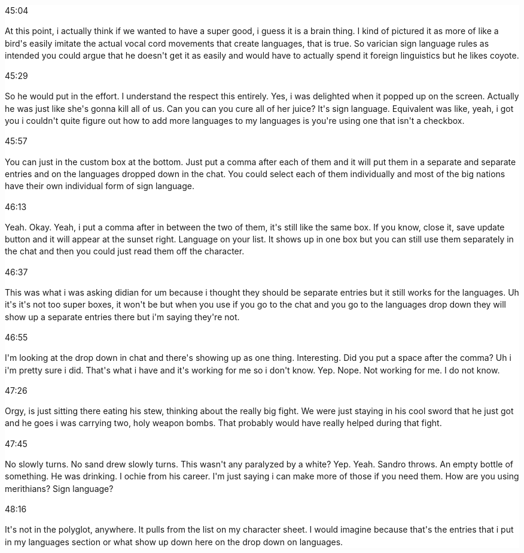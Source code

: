 45:04

At this point, i actually think if we wanted to have a super good, i guess it is a brain thing. I kind of pictured it as more of like a bird's easily imitate the actual vocal cord movements that create languages, that is true. So varician sign language rules as intended you could argue that he doesn't get it as easily and would have to actually spend it foreign linguistics but he likes coyote.

45:29

So he would put in the effort. I understand the respect this entirely. Yes, i was delighted when it popped up on the screen. Actually he was just like she's gonna kill all of us. Can you can you cure all of her juice? It's sign language. Equivalent was like, yeah, i got you i couldn't quite figure out how to add more languages to my languages is you're using one that isn't a checkbox.

45:57

You can just in the custom box at the bottom. Just put a comma after each of them and it will put them in a separate and separate entries and on the languages dropped down in the chat. You could select each of them individually and most of the big nations have their own individual form of sign language.

46:13

Yeah. Okay. Yeah, i put a comma after in between the two of them, it's still like the same box. If you know, close it, save update button and it will appear at the sunset right. Language on your list. It shows up in one box but you can still use them separately in the chat and then you could just read them off the character.

46:37

This was what i was asking didian for um because i thought they should be separate entries but it still works for the languages. Uh it's it's not too super boxes, it won't be but when you use if you go to the chat and you go to the languages drop down they will show up a separate entries there but i'm saying they're not.

46:55

I'm looking at the drop down in chat and there's showing up as one thing. Interesting. Did you put a space after the comma? Uh i i'm pretty sure i did. That's what i have and it's working for me so i don't know. Yep. Nope. Not working for me. I do not know.

47:26

Orgy, is just sitting there eating his stew, thinking about the really big fight. We were just staying in his cool sword that he just got and he goes i was carrying two, holy weapon bombs. That probably would have really helped during that fight.

47:45

No slowly turns. No sand drew slowly turns. This wasn't any paralyzed by a white? Yep. Yeah. Sandro throws. An empty bottle of something. He was drinking. I ochie from his career. I'm just saying i can make more of those if you need them. How are you using merithians? Sign language?

48:16

It's not in the polyglot, anywhere. It pulls from the list on my character sheet. I would imagine because that's the entries that i put in my languages section or what show up down here on the drop down on languages.
